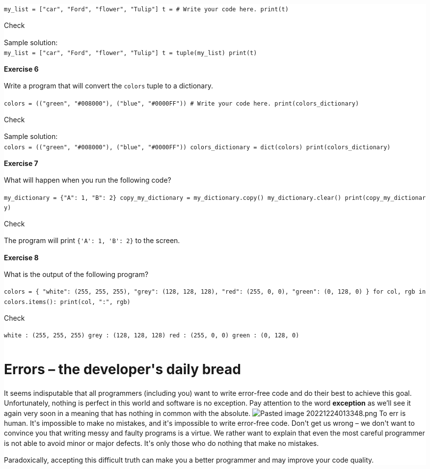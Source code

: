 `my_list = ["car", "Ford", "flower", "Tulip"] t = # Write your code here. print(t)`  

Check

Sample solution:  
`my_list = ["car", "Ford", "flower", "Tulip"] t = tuple(my_list) print(t)`

  

**Exercise 6**

Write a program that will convert the `colors` tuple to a dictionary.

`colors = (("green", "#008000"), ("blue", "#0000FF")) # Write your code here. print(colors_dictionary)`  

Check

Sample solution:  
`colors = (("green", "#008000"), ("blue", "#0000FF")) colors_dictionary = dict(colors) print(colors_dictionary)`

  

**Exercise 7**

What will happen when you run the following code?

`my_dictionary = {"A": 1, "B": 2} copy_my_dictionary = my_dictionary.copy() my_dictionary.clear() print(copy_my_dictionary)`  

Check

The program will print `{'A': 1, 'B': 2}` to the screen.

  

**Exercise 8**

What is the output of the following program?

`colors = { "white": (255, 255, 255), "grey": (128, 128, 128), "red": (255, 0, 0), "green": (0, 128, 0) } for col, rgb in colors.items(): print(col, ":", rgb)`  

Check

`white : (255, 255, 255) grey : (128, 128, 128) red : (255, 0, 0) green : (0, 128, 0)`

# Errors – the developer's daily bread

It seems indisputable that all programmers (including you) want to write error-free code and do their best to achieve this goal. Unfortunately, nothing is perfect in this world and software is no exception. Pay attention to the word **exception** as we’ll see it again very soon in a meaning that has nothing in common with the absolute.
![Pasted image 20221224013348.png](/img/user/PROGRAMMING/Python/Netacad%20Python%20Essentials/images/Pasted%20image%2020221224013348.png)
To err is human. It's impossible to make no mistakes, and it's impossible to write error-free code. Don't get us wrong – we don't want to convince you that writing messy and faulty programs is a virtue. We rather want to explain that even the most careful programmer is not able to avoid minor or major defects. It's only those who do nothing that make no mistakes.

Paradoxically, accepting this difficult truth can make you a better programmer and may improve your code quality.
